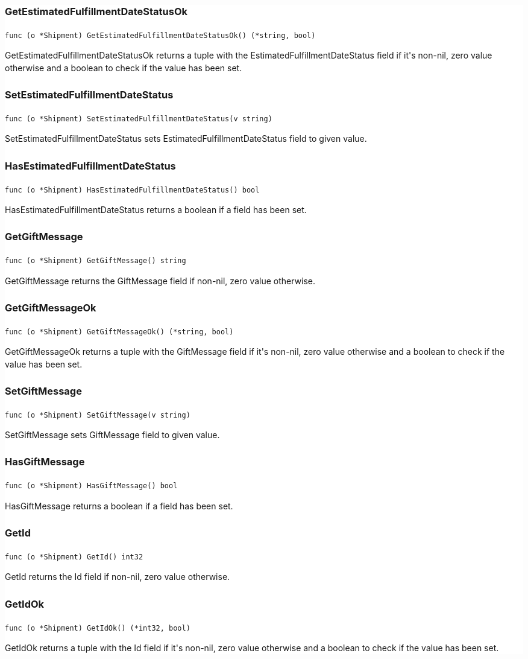 ### GetEstimatedFulfillmentDateStatusOk

`func (o *Shipment) GetEstimatedFulfillmentDateStatusOk() (*string, bool)`

GetEstimatedFulfillmentDateStatusOk returns a tuple with the EstimatedFulfillmentDateStatus field if it's non-nil, zero value otherwise
and a boolean to check if the value has been set.

### SetEstimatedFulfillmentDateStatus

`func (o *Shipment) SetEstimatedFulfillmentDateStatus(v string)`

SetEstimatedFulfillmentDateStatus sets EstimatedFulfillmentDateStatus field to given value.

### HasEstimatedFulfillmentDateStatus

`func (o *Shipment) HasEstimatedFulfillmentDateStatus() bool`

HasEstimatedFulfillmentDateStatus returns a boolean if a field has been set.

### GetGiftMessage

`func (o *Shipment) GetGiftMessage() string`

GetGiftMessage returns the GiftMessage field if non-nil, zero value otherwise.

### GetGiftMessageOk

`func (o *Shipment) GetGiftMessageOk() (*string, bool)`

GetGiftMessageOk returns a tuple with the GiftMessage field if it's non-nil, zero value otherwise
and a boolean to check if the value has been set.

### SetGiftMessage

`func (o *Shipment) SetGiftMessage(v string)`

SetGiftMessage sets GiftMessage field to given value.

### HasGiftMessage

`func (o *Shipment) HasGiftMessage() bool`

HasGiftMessage returns a boolean if a field has been set.

### GetId

`func (o *Shipment) GetId() int32`

GetId returns the Id field if non-nil, zero value otherwise.

### GetIdOk

`func (o *Shipment) GetIdOk() (*int32, bool)`

GetIdOk returns a tuple with the Id field if it's non-nil, zero value otherwise
and a boolean to check if the value has been set.
